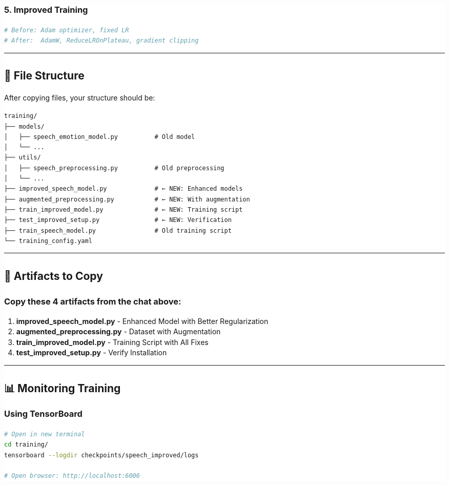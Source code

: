 ### 5. **Improved Training**
```python
# Before: Adam optimizer, fixed LR
# After:  AdamW, ReduceLROnPlateau, gradient clipping
```

---

## 📁 File Structure

After copying files, your structure should be:

```
training/
├── models/
│   ├── speech_emotion_model.py          # Old model
│   └── ...
├── utils/
│   ├── speech_preprocessing.py          # Old preprocessing
│   └── ...
├── improved_speech_model.py             # ← NEW: Enhanced models
├── augmented_preprocessing.py           # ← NEW: With augmentation
├── train_improved_model.py              # ← NEW: Training script
├── test_improved_setup.py               # ← NEW: Verification
├── train_speech_model.py                # Old training script
└── training_config.yaml
```

---

## 🎯 Artifacts to Copy

### Copy these 4 artifacts from the chat above:

1. **improved_speech_model.py** - Enhanced Model with Better Regularization
2. **augmented_preprocessing.py** - Dataset with Augmentation  
3. **train_improved_model.py** - Training Script with All Fixes
4. **test_improved_setup.py** - Verify Installation

---

## 📊 Monitoring Training

### Using TensorBoard
```bash
# Open in new terminal
cd training/
tensorboard --logdir checkpoints/speech_improved/logs

# Open browser: http://localhost:6006
```
